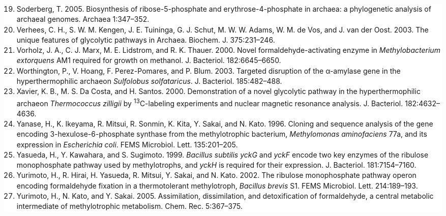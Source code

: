 19. Soderberg, T. 2005. Biosynthesis of ribose-5-phosphate and erythrose-4-phosphate in archaea: a phylogenetic analysis of archaeal genomes. Archaea 1:347–352.
20. Verhees, C. H., S. W. M. Kengen, J. E. Tuininga, G. J. Schut, M. W. W. Adams, W. M. de Vos, and J. van der Oost. 2003. The unique features of glycolytic pathways in Archaea. Biochem. J. 375:231–246.
21. Vorholz, J. A., C. J. Marx, M. E. Lidstrom, and R. K. Thauer. 2000. Novel formaldehyde-activating enzyme in *Methylobacterium extorquens* AM1 required for growth on methanol. J. Bacteriol. 182:6645–6650.
22. Worthington, P., V. Hoang, F. Perez-Pomares, and P. Blum. 2003. Targeted disruption of the α-amylase gene in the hyperthermophilic archaeon *Sulfolobus solfataricus*. J. Bacteriol. 185:482–488.
23. Xavier, K. B., M. S. Da Costa, and H. Santos. 2000. Demonstration of a novel glycolytic pathway in the hyperthermophilic archaeon *Thermococcus zilligii* by <sup>13</sup>C-labeling experiments and nuclear magnetic resonance analysis. J. Bacteriol. 182:4632–4636.
24. Yanase, H., K. Ikeyama, R. Mitsui, R. Sonmin, K. Kita, Y. Sakai, and N. Kato. 1996. Cloning and sequence analysis of the gene encoding 3-hexulose-6-phosphate synthase from the methylotrophic bacterium, *Methylomonas aminofaciens* 77a, and its expression in *Escherichia coli*. FEMS Microbiol. Lett. 135:201–205.
25. Yasueda, H., Y. Kawahara, and S. Sugimoto. 1999. *Bacillus subtilis yckG* and *yckF* encode two key enzymes of the ribulose monophosphate pathway used by methylotrophs, and *yckH* is required for their expression. J. Bacteriol. 181:7154–7160.
26. Yurimoto, H., R. Hirai, H. Yasueda, R. Mitsui, Y. Sakai, and N. Kato. 2002. The ribulose monophosphate pathway operon encoding formaldehyde fixation in a thermotolerant methylotroph, *Bacillus brevis* S1. FEMS Microbiol. Lett. 214:189–193.
27. Yurimoto, H., N. Kato, and Y. Sakai. 2005. Assimilation, dissimilation, and detoxification of formaldehyde, a central metabolic intermediate of methylotrophic metabolism. Chem. Rec. 5:367–375.
